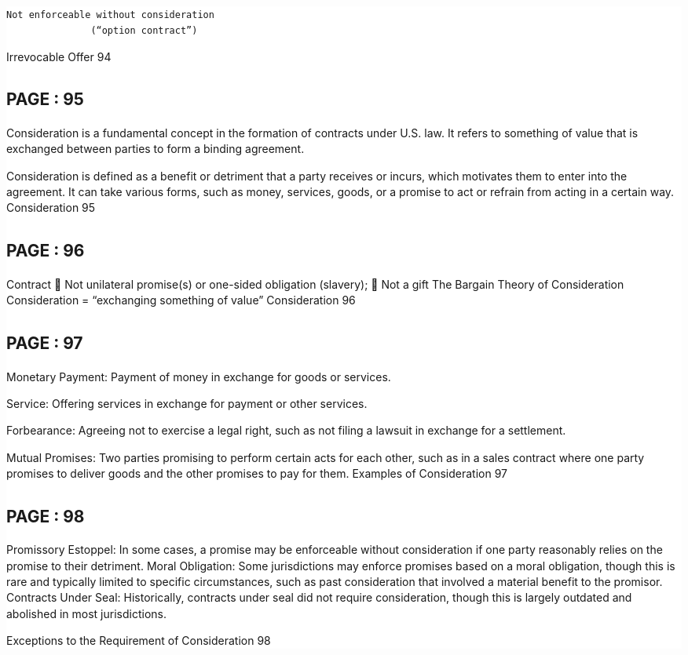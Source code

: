     Not enforceable without consideration
                   (“option contract”) 
Irrevocable Offer 
94 


## PAGE : 95 
 Consideration is a fundamental concept in the formation of contracts under U.S. law. It refers to something of value that is exchanged between parties to form a binding agreement. 

Consideration is defined as a benefit or detriment that a party receives or incurs, which motivates them to enter into the agreement. It can take various forms, such as money, services, goods, or a promise to act or refrain from acting in a certain way. 
Consideration 
95 


## PAGE : 96 
 Contract  Not unilateral promise(s)
                     or one-sided obligation
                      (slavery);
                   Not a gift
 The Bargain Theory of Consideration
       Consideration
       = “exchanging something of value” 
Consideration 
96 


## PAGE : 97 
Monetary Payment: Payment of money in exchange for goods or services.

Service: Offering services in exchange for payment or other services.

Forbearance: Agreeing not to exercise a legal right, such as not filing a lawsuit in exchange for a settlement.

Mutual Promises: Two parties promising to perform certain acts for each other, such as in a sales contract where one party promises to deliver goods and the other promises to pay for them. 
Examples of Consideration 
97 


## PAGE : 98 
Promissory Estoppel: In some cases, a promise may be enforceable without consideration if one party reasonably relies on the promise to their detriment.
Moral Obligation: Some jurisdictions may enforce promises based on a moral obligation, though this is rare and typically limited to specific circumstances, such as past consideration that involved a material benefit to the promisor.
Contracts Under Seal: Historically, contracts under seal did not require consideration, though this is largely outdated and abolished in most jurisdictions.
 
Exceptions to the Requirement of Consideration 
98 
